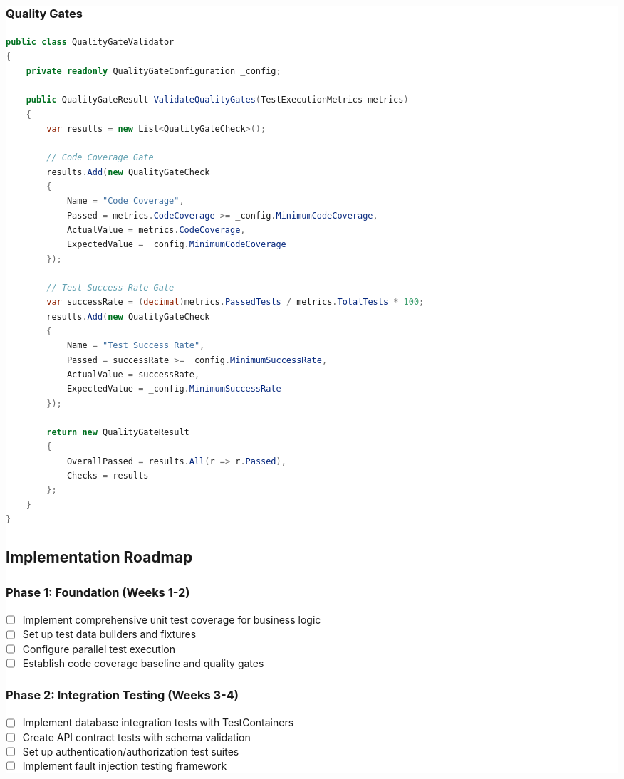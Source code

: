 ### Quality Gates
```csharp
public class QualityGateValidator
{
    private readonly QualityGateConfiguration _config;
    
    public QualityGateResult ValidateQualityGates(TestExecutionMetrics metrics)
    {
        var results = new List<QualityGateCheck>();
        
        // Code Coverage Gate
        results.Add(new QualityGateCheck
        {
            Name = "Code Coverage",
            Passed = metrics.CodeCoverage >= _config.MinimumCodeCoverage,
            ActualValue = metrics.CodeCoverage,
            ExpectedValue = _config.MinimumCodeCoverage
        });
        
        // Test Success Rate Gate
        var successRate = (decimal)metrics.PassedTests / metrics.TotalTests * 100;
        results.Add(new QualityGateCheck
        {
            Name = "Test Success Rate",
            Passed = successRate >= _config.MinimumSuccessRate,
            ActualValue = successRate,
            ExpectedValue = _config.MinimumSuccessRate
        });
        
        return new QualityGateResult
        {
            OverallPassed = results.All(r => r.Passed),
            Checks = results
        };
    }
}
```

## Implementation Roadmap

### Phase 1: Foundation (Weeks 1-2)
- [ ] Implement comprehensive unit test coverage for business logic
- [ ] Set up test data builders and fixtures
- [ ] Configure parallel test execution
- [ ] Establish code coverage baseline and quality gates

### Phase 2: Integration Testing (Weeks 3-4)
- [ ] Implement database integration tests with TestContainers
- [ ] Create API contract tests with schema validation
- [ ] Set up authentication/authorization test suites
- [ ] Implement fault injection testing framework
